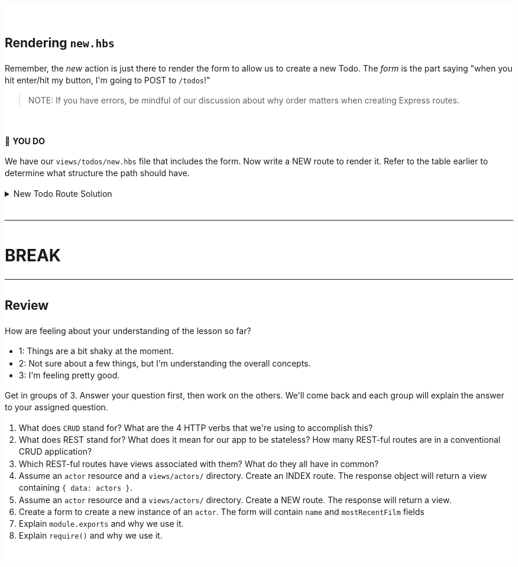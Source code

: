 <br>


## Rendering `new.hbs`

Remember, the *new* action is just there to render the form to allow us to create a new Todo. The _form_ is the part saying "when you hit enter/hit my button, I'm going to POST to `/todos`!"

> NOTE: If you have errors, be mindful of our discussion about why order matters when creating Express routes.

<br>

&#x1F535; **YOU DO**

We have our `views/todos/new.hbs` file that includes the form. Now write a NEW route to render it. Refer to the table earlier to determine what structure the path should have.



<details><summary>New Todo Route Solution</summary></details>

<br>

-----

# BREAK

------


## Review

How are feeling about your understanding of the lesson so far?

- 1: Things are a bit shaky at the moment.
- 2: Not sure about a few things, but I'm understanding the overall concepts.
- 3: I'm feeling pretty good.

Get in groups of 3. Answer your question first, then work on the others. We'll come back and each group will explain the answer to your assigned question.

1. What does `CRUD` stand for? What are the 4 HTTP verbs that we're using to accomplish this?
3. What does REST stand for? What does it mean for our app to be stateless? How many REST-ful routes are in a conventional CRUD application?
4. Which REST-ful routes have views associated with them? What do they all have in common?
5. Assume an `actor` resource and a `views/actors/` directory. Create an INDEX route. The response object will return a view containing `{ data: actors }`.
1. Assume an `actor` resource and a `views/actors/` directory. Create a NEW route. The response will return a view.
2. Create a form to create a new instance of an `actor`. The form will contain `name` and `mostRecentFilm` fields
3. Explain `module.exports` and why we use it.
4. Explain `require()` and why we use it.

<br>
